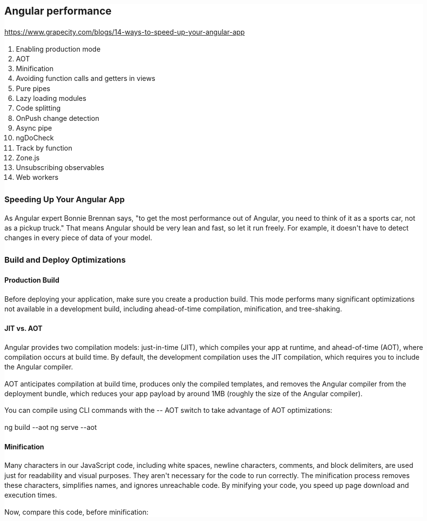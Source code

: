 ```javascript
```
## Angular performance
https://www.grapecity.com/blogs/14-ways-to-speed-up-your-angular-app
1. Enabling production mode
2. AOT
3. Minification
4. Avoiding function calls and getters in views
5. Pure pipes
6. Lazy loading modules
7. Code splitting
8. OnPush change detection
9. Async pipe
10. ngDoCheck
11. Track by function
12. Zone.js
13. Unsubscribing observables
14. Web workers
### Speeding Up Your Angular App
As Angular expert Bonnie Brennan says, "to get the most performance out of Angular, you need to think of it as a sports car, not as a pickup truck." That means Angular should be very lean and fast, so let it run freely. For example, it doesn't have to detect changes in every piece of data of your model.

### Build and Deploy Optimizations
#### Production Build
Before deploying your application, make sure you create a production build. This mode performs many significant optimizations not available in a development build, including ahead-of-time compilation, minification, and tree-shaking.

#### JIT vs. AOT
Angular provides two compilation models: just-in-time (JIT), which compiles your app at runtime, and ahead-of-time (AOT), where compilation occurs at build time. By default, the development compilation uses the JIT compilation, which requires you to include the Angular compiler.

AOT anticipates compilation at build time, produces only the compiled templates, and removes the Angular compiler from the deployment bundle, which reduces your app payload by around 1MB (roughly the size of the Angular compiler).

You can compile using CLI commands with the -- AOT switch to take advantage of AOT optimizations:

ng build --aot 
ng serve --aot

#### Minification
Many characters in our JavaScript code, including white spaces, newline characters, comments, and block delimiters, are used just for readability and visual purposes. They aren't necessary for the code to run correctly. The minification process removes these characters, simplifies names, and ignores unreachable code. By minifying your code, you speed up page download and execution times.

Now, compare this code, before minification:
